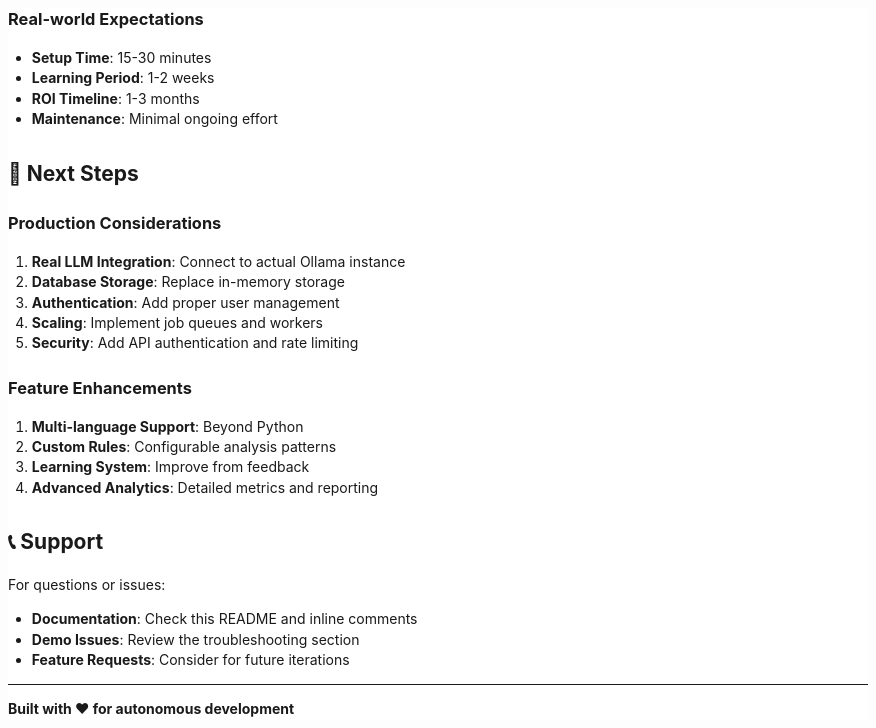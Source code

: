 ### Real-world Expectations
- **Setup Time**: 15-30 minutes
- **Learning Period**: 1-2 weeks
- **ROI Timeline**: 1-3 months
- **Maintenance**: Minimal ongoing effort

## 🚀 Next Steps

### Production Considerations
1. **Real LLM Integration**: Connect to actual Ollama instance
2. **Database Storage**: Replace in-memory storage
3. **Authentication**: Add proper user management
4. **Scaling**: Implement job queues and workers
5. **Security**: Add API authentication and rate limiting

### Feature Enhancements
1. **Multi-language Support**: Beyond Python
2. **Custom Rules**: Configurable analysis patterns
3. **Learning System**: Improve from feedback
4. **Advanced Analytics**: Detailed metrics and reporting

## 📞 Support

For questions or issues:
- **Documentation**: Check this README and inline comments
- **Demo Issues**: Review the troubleshooting section
- **Feature Requests**: Consider for future iterations

---

**Built with ❤️ for autonomous development**
